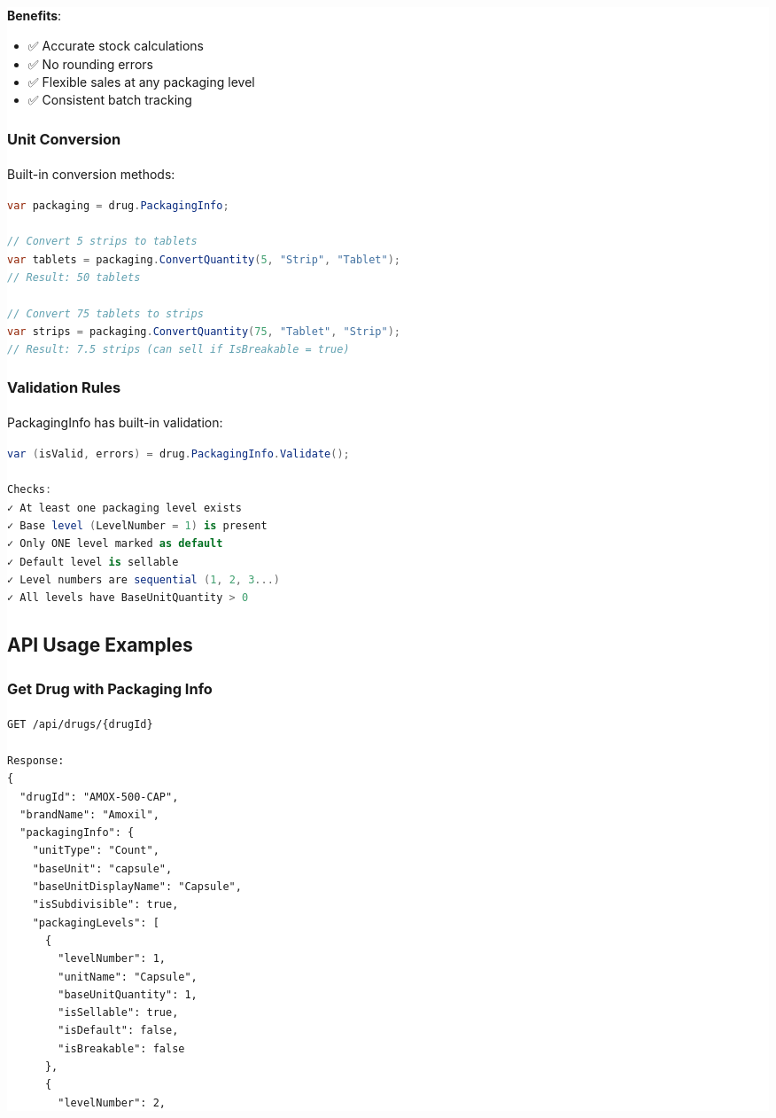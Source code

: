 **Benefits**:

- ✅ Accurate stock calculations
- ✅ No rounding errors
- ✅ Flexible sales at any packaging level
- ✅ Consistent batch tracking

### Unit Conversion

Built-in conversion methods:

```csharp
var packaging = drug.PackagingInfo;

// Convert 5 strips to tablets
var tablets = packaging.ConvertQuantity(5, "Strip", "Tablet");
// Result: 50 tablets

// Convert 75 tablets to strips
var strips = packaging.ConvertQuantity(75, "Tablet", "Strip");
// Result: 7.5 strips (can sell if IsBreakable = true)
```

### Validation Rules

PackagingInfo has built-in validation:

```csharp
var (isValid, errors) = drug.PackagingInfo.Validate();

Checks:
✓ At least one packaging level exists
✓ Base level (LevelNumber = 1) is present
✓ Only ONE level marked as default
✓ Default level is sellable
✓ Level numbers are sequential (1, 2, 3...)
✓ All levels have BaseUnitQuantity > 0
```

## API Usage Examples

### Get Drug with Packaging Info

```http
GET /api/drugs/{drugId}

Response:
{
  "drugId": "AMOX-500-CAP",
  "brandName": "Amoxil",
  "packagingInfo": {
    "unitType": "Count",
    "baseUnit": "capsule",
    "baseUnitDisplayName": "Capsule",
    "isSubdivisible": true,
    "packagingLevels": [
      {
        "levelNumber": 1,
        "unitName": "Capsule",
        "baseUnitQuantity": 1,
        "isSellable": true,
        "isDefault": false,
        "isBreakable": false
      },
      {
        "levelNumber": 2,
```